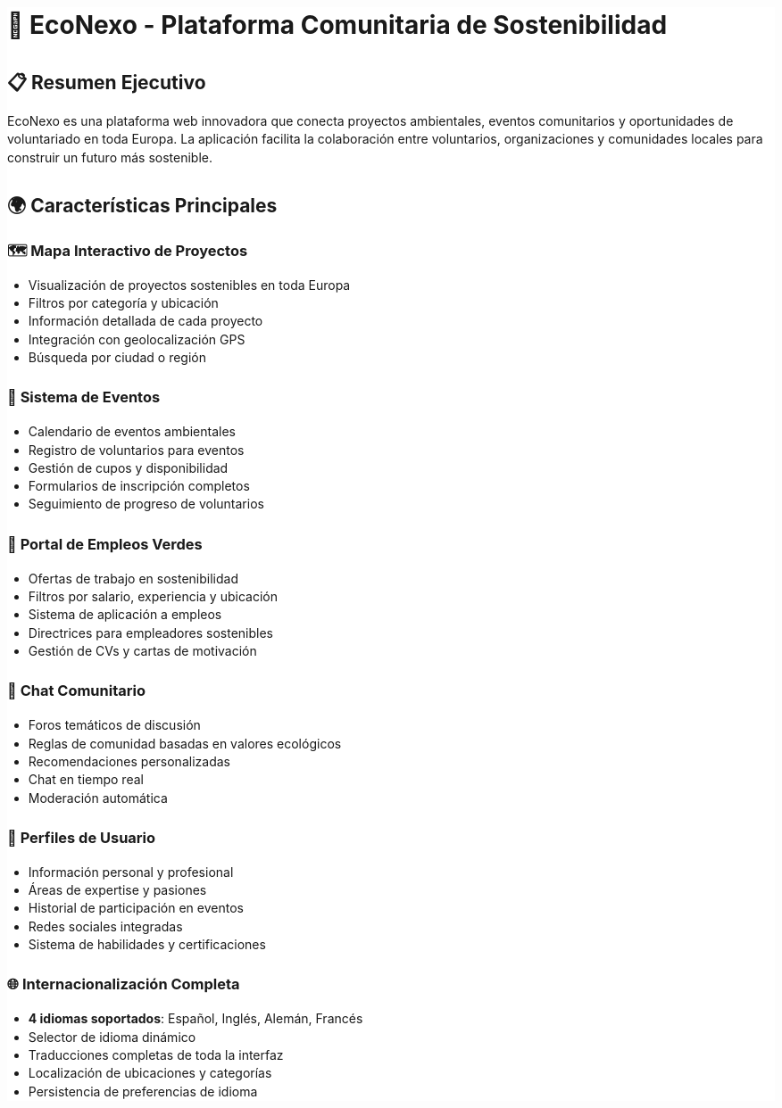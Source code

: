 # 🌿 EcoNexo - Plataforma Comunitaria de Sostenibilidad

## 📋 Resumen Ejecutivo

EcoNexo es una plataforma web innovadora que conecta proyectos ambientales, eventos comunitarios y oportunidades de voluntariado en toda Europa. La aplicación facilita la colaboración entre voluntarios, organizaciones y comunidades locales para construir un futuro más sostenible.

## 🌍 Características Principales

### 🗺️ **Mapa Interactivo de Proyectos**
- Visualización de proyectos sostenibles en toda Europa
- Filtros por categoría y ubicación
- Información detallada de cada proyecto
- Integración con geolocalización GPS
- Búsqueda por ciudad o región

### 📅 **Sistema de Eventos**
- Calendario de eventos ambientales
- Registro de voluntarios para eventos
- Gestión de cupos y disponibilidad
- Formularios de inscripción completos
- Seguimiento de progreso de voluntarios

### 💼 **Portal de Empleos Verdes**
- Ofertas de trabajo en sostenibilidad
- Filtros por salario, experiencia y ubicación
- Sistema de aplicación a empleos
- Directrices para empleadores sostenibles
- Gestión de CVs y cartas de motivación

### 💬 **Chat Comunitario**
- Foros temáticos de discusión
- Reglas de comunidad basadas en valores ecológicos
- Recomendaciones personalizadas
- Chat en tiempo real
- Moderación automática

### 👤 **Perfiles de Usuario**
- Información personal y profesional
- Áreas de expertise y pasiones
- Historial de participación en eventos
- Redes sociales integradas
- Sistema de habilidades y certificaciones

### 🌐 **Internacionalización Completa**
- **4 idiomas soportados**: Español, Inglés, Alemán, Francés
- Selector de idioma dinámico
- Traducciones completas de toda la interfaz
- Localización de ubicaciones y categorías
- Persistencia de preferencias de idioma
